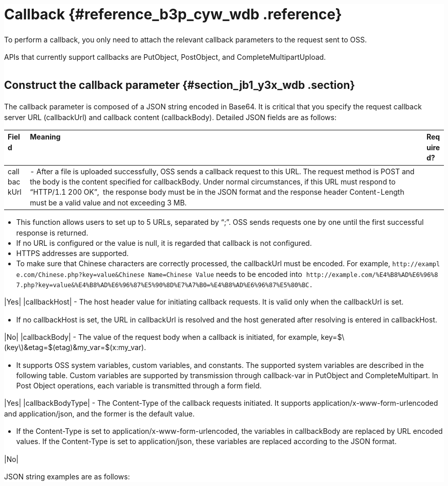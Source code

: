 # Callback {#reference_b3p_cyw_wdb .reference}

To perform a callback, you only need to attach the relevant callback parameters to the request sent to OSS.

APIs that currently support callbacks are PutObject, PostObject, and CompleteMultipartUpload.

## Construct the callback parameter {#section_jb1_y3x_wdb .section}

The callback parameter is composed of a JSON string encoded in Base64. It is critical that you specify the request callback server URL \(callbackUrl\) and callback content \(callbackBody\). Detailed JSON fields are as follows:

|Field|Meaning |Required?|
|:----|:-------|:--------|
|callbackUrl| -   After a file is uploaded successfully, OSS sends a callback request to this URL. The request method is POST and the body is the content specified for callbackBody. Under normal circumstances, if this URL must respond to “HTTP/1.1 200 OK”,  the response body must be in the JSON format and the response header Content-Length must be a valid value and not exceeding 3 MB.
-   This function allows users to set up to 5 URLs, separated by “;”. OSS sends requests one by one until the first successful response is returned.
-   If no URL is configured or the value is null, it is regarded that callback is not configured.
-   HTTPS addresses are supported.
-   To make sure that Chinese characters are correctly processed, the callbackUrl must be encoded. For example, `http://example.com/Chinese.php?key=value&Chinese Name=Chinese Value` needs to be encoded into  `http://example.com/%E4%B8%AD%E6%96%87.php?key=value&%E4%B8%AD%E6%96%87%E5%90%8D%E7%A7%B0=%E4%B8%AD%E6%96%87%E5%80%BC.`

 |Yes|
|callbackHost| -   The host header value for initiating callback requests. It is valid only when the callbackUrl is set.
-   If no callbackHost is set, the URL in callbackUrl is resolved and the host generated after resolving is entered in callbackHost.

 |No|
|callbackBody| -   The value of the request body when a callback is initiated, for example, key=$\(key\)&etag=$\(etag\)&my\_var=$\(x:my\_var\).
-   It supports OSS system variables, custom variables, and constants. The supported system variables are described in the following table. Custom variables are supported by transmission through callback-var in PutObject and CompleteMultipart. In Post Object operations, each variable is transmitted through a form field.

 |Yes|
|callbackBodyType| -   The Content-Type of the callback requests initiated. It supports application/x-www-form-urlencoded and application/json, and the former is the default value.
-   If the Content-Type is set to application/x-www-form-urlencoded, the variables in callbackBody are replaced by URL encoded values. If the Content-Type is set to application/json, these variables are replaced according to the JSON format.

 |No|

JSON string examples are as follows:
